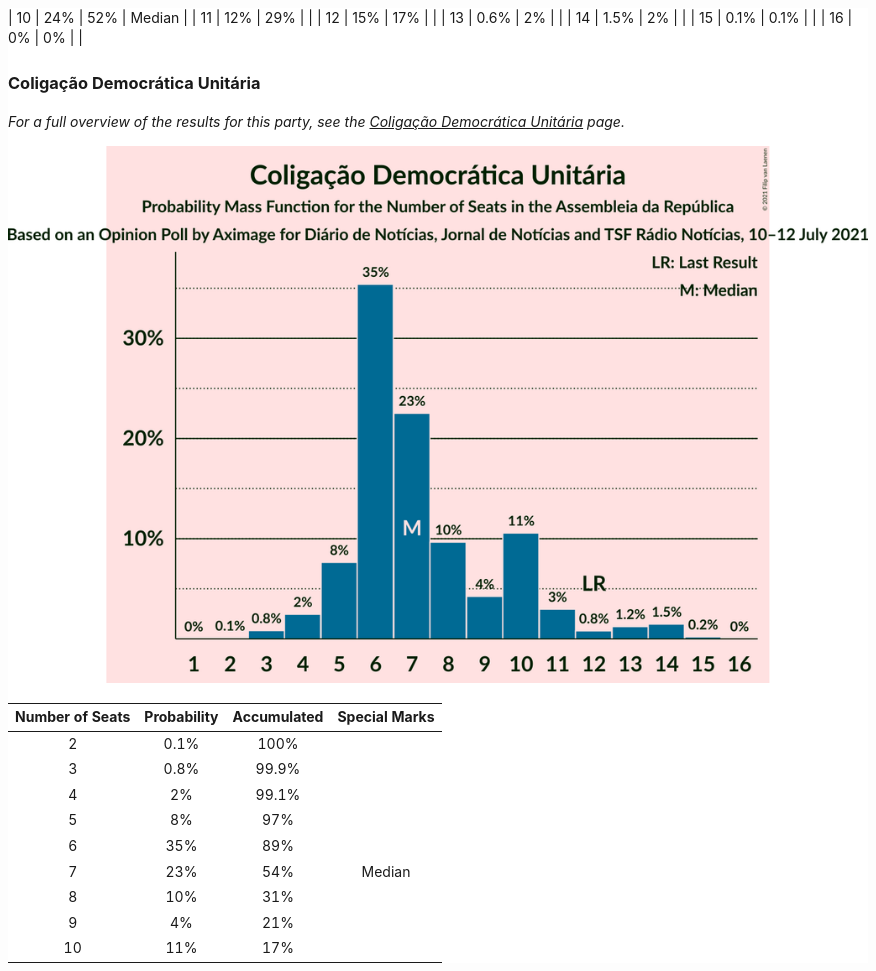 | 10 | 24% | 52% | Median |
| 11 | 12% | 29% |  |
| 12 | 15% | 17% |  |
| 13 | 0.6% | 2% |  |
| 14 | 1.5% | 2% |  |
| 15 | 0.1% | 0.1% |  |
| 16 | 0% | 0% |  |

### Coligação Democrática Unitária

*For a full overview of the results for this party, see the [Coligação Democrática Unitária](party-coligaçãodemocráticaunitária.html) page.*

![Graph with seats probability mass function not yet produced](2021-07-12-Aximage-seats-pmf-coligaçãodemocráticaunitária.png "Seats Probability Mass Function")

| Number of Seats | Probability | Accumulated | Special Marks |
|:---------------:|:-----------:|:-----------:|:-------------:|
| 2 | 0.1% | 100% |  |
| 3 | 0.8% | 99.9% |  |
| 4 | 2% | 99.1% |  |
| 5 | 8% | 97% |  |
| 6 | 35% | 89% |  |
| 7 | 23% | 54% | Median |
| 8 | 10% | 31% |  |
| 9 | 4% | 21% |  |
| 10 | 11% | 17% |  |